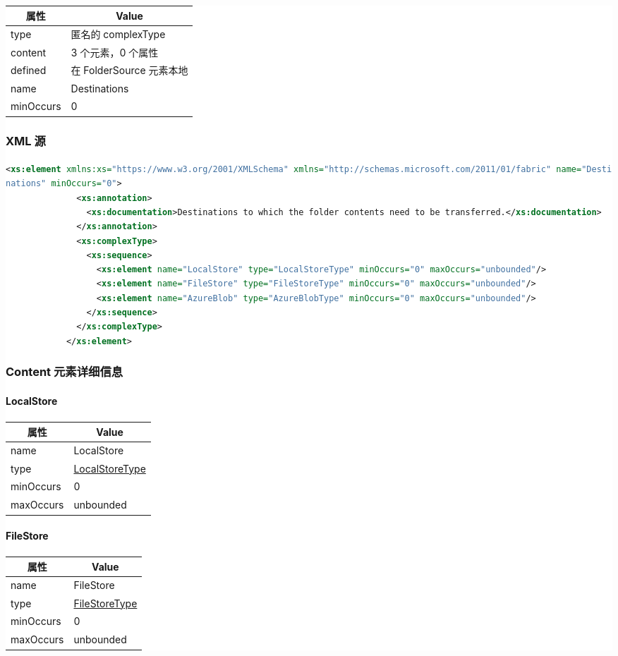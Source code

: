 |属性|Value|
|---|---|
|type|匿名的 complexType|
|content|3 个元素，0 个属性|
|defined|在 FolderSource 元素本地|
|name|Destinations|
|minOccurs|0|

### <a name="xml-source"></a>XML 源
```xml
<xs:element xmlns:xs="https://www.w3.org/2001/XMLSchema" xmlns="http://schemas.microsoft.com/2011/01/fabric" name="Destinations" minOccurs="0">
              <xs:annotation>
                <xs:documentation>Destinations to which the folder contents need to be transferred.</xs:documentation>
              </xs:annotation>
              <xs:complexType>
                <xs:sequence>
                  <xs:element name="LocalStore" type="LocalStoreType" minOccurs="0" maxOccurs="unbounded"/>
                  <xs:element name="FileStore" type="FileStoreType" minOccurs="0" maxOccurs="unbounded"/>
                  <xs:element name="AzureBlob" type="AzureBlobType" minOccurs="0" maxOccurs="unbounded"/>
                </xs:sequence>
              </xs:complexType>
            </xs:element>

```
### <a name="content-element-details"></a>Content 元素详细信息

#### <a name="localstore"></a>LocalStore

|属性|Value|
|---|---|
|name|LocalStore|
|type|[LocalStoreType](service-fabric-service-model-schema-complex-types.md#localstoretype-complextype)|
|minOccurs|0|
|maxOccurs|unbounded|

#### <a name="filestore"></a>FileStore

|属性|Value|
|---|---|
|name|FileStore|
|type|[FileStoreType](service-fabric-service-model-schema-complex-types.md#filestoretype-complextype)|
|minOccurs|0|
|maxOccurs|unbounded|

